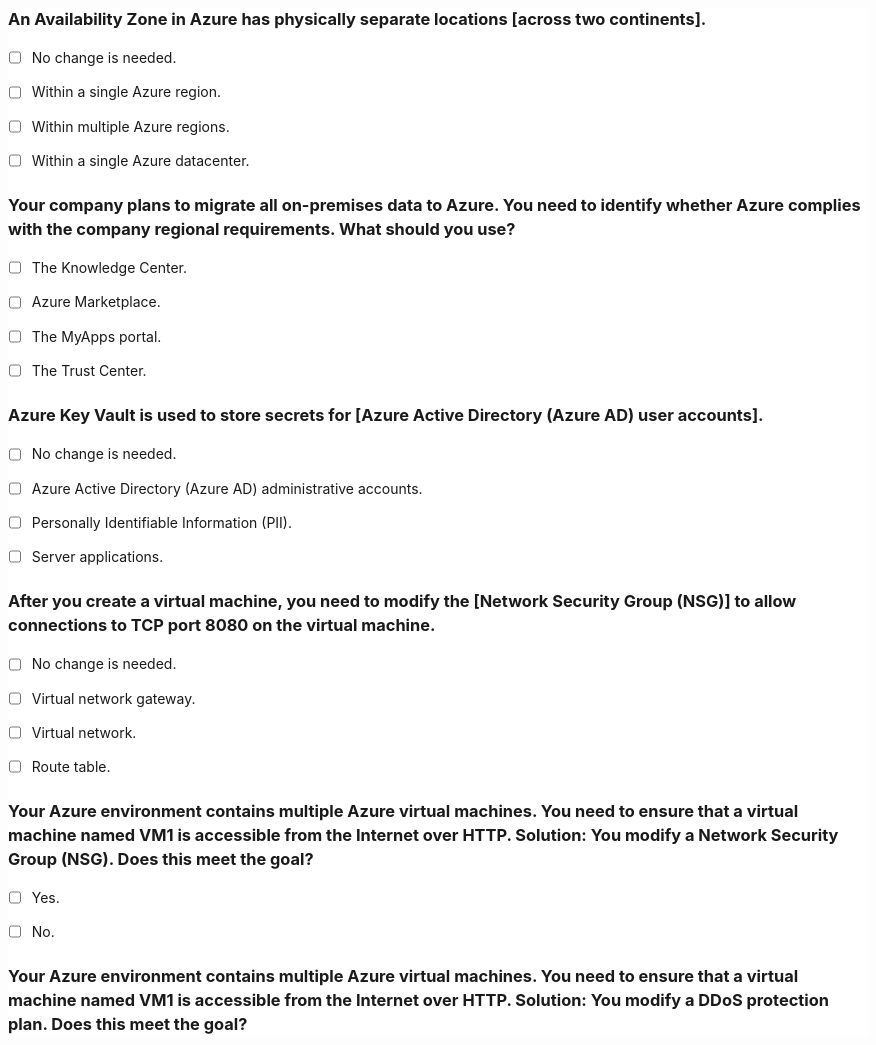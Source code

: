 

### An Availability Zone in Azure has physically separate locations [across two continents].

- [ ] No change is needed.
- [ ] Within a single Azure region.
- [ ] Within multiple Azure regions.
- [ ] Within a single Azure datacenter.



### Your company plans to migrate all on-premises data to Azure. You need to identify whether Azure complies with the company regional requirements. What should you use?

- [ ] The Knowledge Center.
- [ ] Azure Marketplace.
- [ ] The MyApps portal.
- [ ] The Trust Center.



### Azure Key Vault is used to store secrets for [Azure Active Directory (Azure AD) user accounts].

- [ ] No change is needed.
- [ ] Azure Active Directory (Azure AD) administrative accounts.
- [ ] Personally Identifiable Information (PII).
- [ ] Server applications.



### After you create a virtual machine, you need to modify the [Network Security Group (NSG)] to allow connections to TCP port 8080 on the virtual machine.

- [ ] No change is needed.
- [ ] Virtual network gateway.
- [ ] Virtual network.
- [ ] Route table.



### Your Azure environment contains multiple Azure virtual machines. You need to ensure that a virtual machine named VM1 is accessible from the Internet over HTTP. Solution: You modify a Network Security Group (NSG). Does this meet the goal?

- [ ] Yes.
- [ ] No.



### Your Azure environment contains multiple Azure virtual machines. You need to ensure that a virtual machine named VM1 is accessible from the Internet over HTTP. Solution: You modify a DDoS protection plan. Does this meet the goal?
